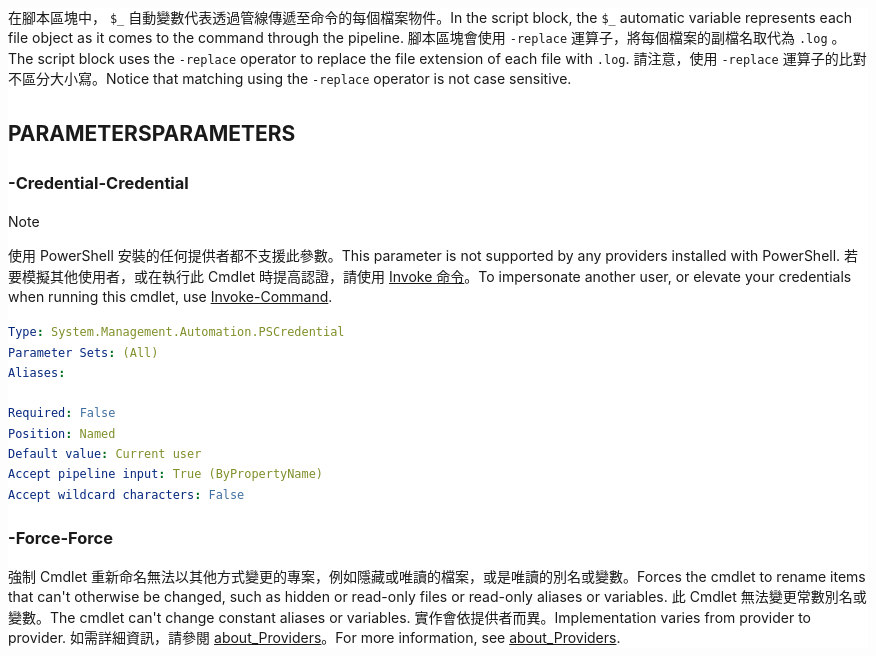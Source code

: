 <span data-ttu-id="b0d77-130">在腳本區塊中， `$_` 自動變數代表透過管線傳遞至命令的每個檔案物件。</span><span class="sxs-lookup"><span data-stu-id="b0d77-130">In the script block, the `$_` automatic variable represents each file object as it comes to the command through the pipeline.</span></span> <span data-ttu-id="b0d77-131">腳本區塊會使用 `-replace` 運算子，將每個檔案的副檔名取代為 `.log` 。</span><span class="sxs-lookup"><span data-stu-id="b0d77-131">The script block uses the `-replace` operator to replace the file extension of each file with `.log`.</span></span> <span data-ttu-id="b0d77-132">請注意，使用 `-replace` 運算子的比對不區分大小寫。</span><span class="sxs-lookup"><span data-stu-id="b0d77-132">Notice that matching using the `-replace` operator is not case sensitive.</span></span>

## <span data-ttu-id="b0d77-133">PARAMETERS</span><span class="sxs-lookup"><span data-stu-id="b0d77-133">PARAMETERS</span></span>

### <span data-ttu-id="b0d77-134">-Credential</span><span class="sxs-lookup"><span data-stu-id="b0d77-134">-Credential</span></span>

> [!NOTE]
> <span data-ttu-id="b0d77-135">使用 PowerShell 安裝的任何提供者都不支援此參數。</span><span class="sxs-lookup"><span data-stu-id="b0d77-135">This parameter is not supported by any providers installed with PowerShell.</span></span> <span data-ttu-id="b0d77-136">若要模擬其他使用者，或在執行此 Cmdlet 時提高認證，請使用 [Invoke 命令](../Microsoft.PowerShell.Core/Invoke-Command.md)。</span><span class="sxs-lookup"><span data-stu-id="b0d77-136">To impersonate another user, or elevate your credentials when running this cmdlet, use [Invoke-Command](../Microsoft.PowerShell.Core/Invoke-Command.md).</span></span>

```yaml
Type: System.Management.Automation.PSCredential
Parameter Sets: (All)
Aliases:

Required: False
Position: Named
Default value: Current user
Accept pipeline input: True (ByPropertyName)
Accept wildcard characters: False
```

### <span data-ttu-id="b0d77-137">-Force</span><span class="sxs-lookup"><span data-stu-id="b0d77-137">-Force</span></span>

<span data-ttu-id="b0d77-138">強制 Cmdlet 重新命名無法以其他方式變更的專案，例如隱藏或唯讀的檔案，或是唯讀的別名或變數。</span><span class="sxs-lookup"><span data-stu-id="b0d77-138">Forces the cmdlet to rename items that can't otherwise be changed, such as hidden or read-only files or read-only aliases or variables.</span></span> <span data-ttu-id="b0d77-139">此 Cmdlet 無法變更常數別名或變數。</span><span class="sxs-lookup"><span data-stu-id="b0d77-139">The cmdlet can't change constant aliases or variables.</span></span>
<span data-ttu-id="b0d77-140">實作會依提供者而異。</span><span class="sxs-lookup"><span data-stu-id="b0d77-140">Implementation varies from provider to provider.</span></span> <span data-ttu-id="b0d77-141">如需詳細資訊，請參閱 [about_Providers](../Microsoft.PowerShell.Core/About/about_Providers.md)。</span><span class="sxs-lookup"><span data-stu-id="b0d77-141">For more information, see [about_Providers](../Microsoft.PowerShell.Core/About/about_Providers.md).</span></span>
